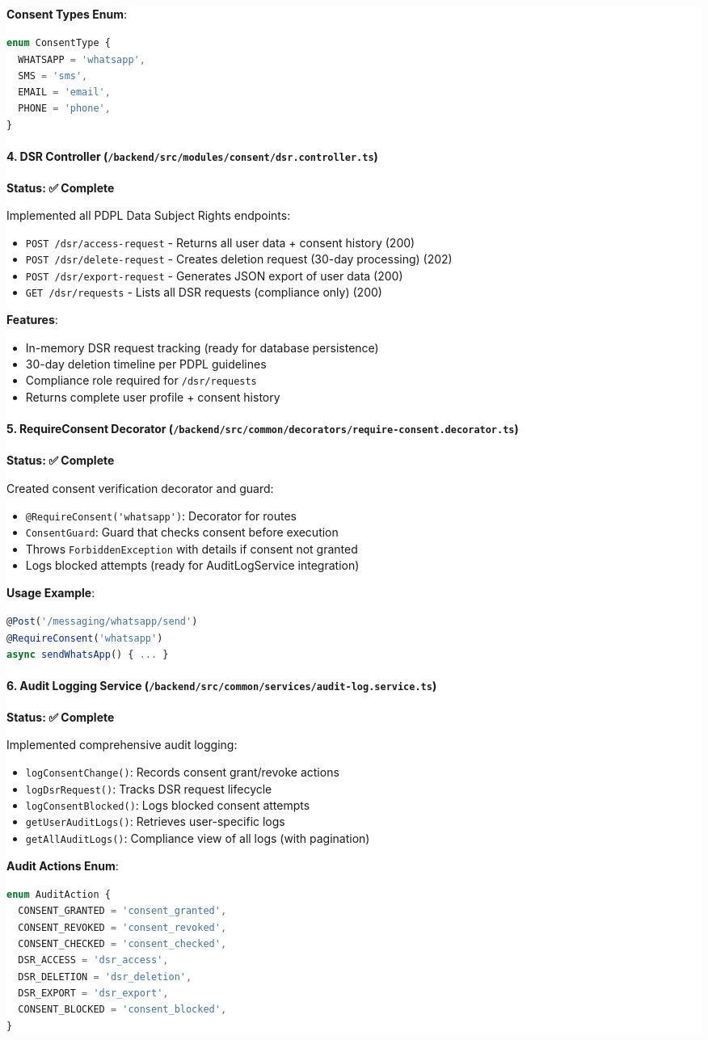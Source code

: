 **Consent Types Enum**:
```typescript
enum ConsentType {
  WHATSAPP = 'whatsapp',
  SMS = 'sms',
  EMAIL = 'email',
  PHONE = 'phone',
}
```

#### 4. DSR Controller (`/backend/src/modules/consent/dsr.controller.ts`)
**Status: ✅ Complete**

Implemented all PDPL Data Subject Rights endpoints:
- `POST /dsr/access-request` - Returns all user data + consent history (200)
- `POST /dsr/delete-request` - Creates deletion request (30-day processing) (202)
- `POST /dsr/export-request` - Generates JSON export of user data (200)
- `GET /dsr/requests` - Lists all DSR requests (compliance only) (200)

**Features**:
- In-memory DSR request tracking (ready for database persistence)
- 30-day deletion timeline per PDPL guidelines
- Compliance role required for `/dsr/requests`
- Returns complete user profile + consent history

#### 5. RequireConsent Decorator (`/backend/src/common/decorators/require-consent.decorator.ts`)
**Status: ✅ Complete**

Created consent verification decorator and guard:
- `@RequireConsent('whatsapp')`: Decorator for routes
- `ConsentGuard`: Guard that checks consent before execution
- Throws `ForbiddenException` with details if consent not granted
- Logs blocked attempts (ready for AuditLogService integration)

**Usage Example**:
```typescript
@Post('/messaging/whatsapp/send')
@RequireConsent('whatsapp')
async sendWhatsApp() { ... }
```

#### 6. Audit Logging Service (`/backend/src/common/services/audit-log.service.ts`)
**Status: ✅ Complete**

Implemented comprehensive audit logging:
- `logConsentChange()`: Records consent grant/revoke actions
- `logDsrRequest()`: Tracks DSR request lifecycle
- `logConsentBlocked()`: Logs blocked consent attempts
- `getUserAuditLogs()`: Retrieves user-specific logs
- `getAllAuditLogs()`: Compliance view of all logs (with pagination)

**Audit Actions Enum**:
```typescript
enum AuditAction {
  CONSENT_GRANTED = 'consent_granted',
  CONSENT_REVOKED = 'consent_revoked',
  CONSENT_CHECKED = 'consent_checked',
  DSR_ACCESS = 'dsr_access',
  DSR_DELETION = 'dsr_deletion',
  DSR_EXPORT = 'dsr_export',
  CONSENT_BLOCKED = 'consent_blocked',
}
```

